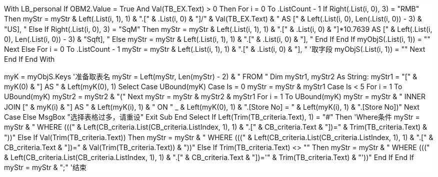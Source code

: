 With LB_personal
   If OBM2.Value = True And Val(TB_EX.Text) > 0 Then
        For i = 0 To .ListCount - 1
                If Right(.List(i, 0), 3) = "RMB" Then
                myStr = myStr & Left(.List(i, 1), 1) & ".[" & .List(i, 0) & "]/" & Val(TB_EX.Text) & " AS [" & Left(.List(i, 0), Len(.List(i, 0)) - 3) & "US], "
                Else
                    If Right(.List(i, 0), 3) = "SqM" Then
                    myStr = myStr & Left(.List(i, 1), 1) & ".[" & .List(i, 0) & "]*10.7639 AS [" & Left(.List(i, 0), Len(.List(i, 0)) - 3) & "Sqft], "
                    Else
                myStr = myStr & Left(.List(i, 1), 1) & ".[" & .List(i, 0) & "], "
                    End If
                End If
        myObjS(.List(i, 1)) = ""
        Next
   Else
        For i = 0 To .ListCount - 1
         myStr = myStr & Left(.List(i, 1), 1) & ".[" & .List(i, 0) & "], "    '取字段
         myObjS(.List(i, 1)) = ""
        Next
   End If
End With
  
myK = myObjS.Keys     '准备取表名
    myStr = Left(myStr, Len(myStr) - 2) & " FROM "
    Dim myStr1, myStr2  As String:    myStr1 = "[" & myK(0) & "] AS " & Left(myK(0), 1)
    Select Case UBound(myK)
     Case Is = 0
        myStr = myStr & myStr1
     Case Is < 5
        For i = 1 To UBound(myK)
           myStr2 = myStr2 & "("
        Next
        myStr = myStr & myStr2 & myStr1
        For i = 1 To UBound(myK)
           myStr = myStr & " INNER JOIN [" & myK(i) & "] AS " & Left(myK(i), 1) & " ON " _
                & Left(myK(0), 1) & ".[Store No] = " & Left(myK(i), 1) & ".[Store No])"
        Next
     Case Else
        MsgBox "选择表格过多，请重设"
        Exit Sub
    End Select
If Left(Trim(TB_criteria.Text), 1) = "#" Then 'Where条件
myStr = myStr & " WHERE (((" & Left(CB_criteria.List(CB_criteria.ListIndex, 1), 1) & ".[" & CB_criteria.Text & "])=" & Trim(TB_criteria.Text) & "))"
Else
    If Val(Trim(TB_criteria.Text)) Then
    myStr = myStr & " WHERE (((" & Left(CB_criteria.List(CB_criteria.ListIndex, 1), 1) & ".[" & CB_criteria.Text & "])=" & Val(Trim(TB_criteria.Text)) & "))"
    Else
    If Trim(TB_criteria.Text) <> "" Then myStr = myStr & " WHERE (((" & Left(CB_criteria.List(CB_criteria.ListIndex, 1), 1) & ".[" & CB_criteria.Text & "])='" & Trim(TB_criteria.Text) & "'))"
    End If
End If
myStr = myStr & ";"                      '结束
        